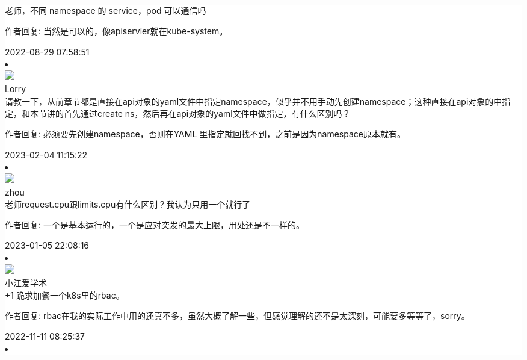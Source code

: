   </div>
  <div class="_2_QraFYR_0">老师，不同 namespace 的 service，pod 可以通信吗</div>
  <div class="_10o3OAxT_0">
    <p class="_3KxQPN3V_0">作者回复: 当然是可以的，像apiservier就在kube-system。</p>
  </div>
  <div class="_3klNVc4Z_0">
    <div class="_3Hkula0k_0">2022-08-29 07:58:51</div>
  </div>
</div>
</div>
</li>
<li>
<div class="_2sjJGcOH_0"><img src="https://static001.geekbang.org/account/avatar/00/10/45/a9/3d48d6a2.jpg"
  class="_3FLYR4bF_0">
<div class="_36ChpWj4_0">
  <div class="_2zFoi7sd_0"><span>Lorry</span>
  </div>
  <div class="_2_QraFYR_0">请教一下，从前章节都是直接在api对象的yaml文件中指定namespace，似乎并不用手动先创建namespace；这种直接在api对象的中指定，和本节讲的首先通过create ns，然后再在api对象的yaml文件中做指定，有什么区别吗？</div>
  <div class="_10o3OAxT_0">
    <p class="_3KxQPN3V_0">作者回复: 必须要先创建namespace，否则在YAML 里指定就回找不到，之前是因为namespace原本就有。</p>
  </div>
  <div class="_3klNVc4Z_0">
    <div class="_3Hkula0k_0">2023-02-04 11:15:22</div>
  </div>
</div>
</div>
</li>
<li>
<div class="_2sjJGcOH_0"><img src="https://static001.geekbang.org/account/avatar/00/10/97/0b/a943bcb3.jpg"
  class="_3FLYR4bF_0">
<div class="_36ChpWj4_0">
  <div class="_2zFoi7sd_0"><span>zhou</span>
  </div>
  <div class="_2_QraFYR_0">老师request.cpu跟limits.cpu有什么区别？我认为只用一个就行了</div>
  <div class="_10o3OAxT_0">
    <p class="_3KxQPN3V_0">作者回复: 一个是基本运行的，一个是应对突发的最大上限，用处还是不一样的。</p>
  </div>
  <div class="_3klNVc4Z_0">
    <div class="_3Hkula0k_0">2023-01-05 22:08:16</div>
  </div>
</div>
</div>
</li>
<li>
<div class="_2sjJGcOH_0"><img src="https://static001.geekbang.org/account/avatar/00/28/1b/f9/018197f1.jpg"
  class="_3FLYR4bF_0">
<div class="_36ChpWj4_0">
  <div class="_2zFoi7sd_0"><span>小江爱学术</span>
  </div>
  <div class="_2_QraFYR_0">+1 跪求加餐一个k8s里的rbac。</div>
  <div class="_10o3OAxT_0">
    <p class="_3KxQPN3V_0">作者回复: rbac在我的实际工作中用的还真不多，虽然大概了解一些，但感觉理解的还不是太深刻，可能要多等等了，sorry。</p>
  </div>
  <div class="_3klNVc4Z_0">
    <div class="_3Hkula0k_0">2022-11-11 08:25:37</div>
  </div>
</div>
</div>
</li>
<li>
